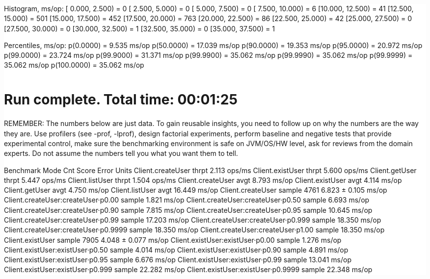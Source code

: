   Histogram, ms/op:
    [ 0.000,  2.500) = 0 
    [ 2.500,  5.000) = 0 
    [ 5.000,  7.500) = 0 
    [ 7.500, 10.000) = 6 
    [10.000, 12.500) = 41 
    [12.500, 15.000) = 501 
    [15.000, 17.500) = 452 
    [17.500, 20.000) = 763 
    [20.000, 22.500) = 86 
    [22.500, 25.000) = 42 
    [25.000, 27.500) = 0 
    [27.500, 30.000) = 0 
    [30.000, 32.500) = 1 
    [32.500, 35.000) = 0 
    [35.000, 37.500) = 1 

  Percentiles, ms/op:
      p(0.0000) =      9.535 ms/op
     p(50.0000) =     17.039 ms/op
     p(90.0000) =     19.353 ms/op
     p(95.0000) =     20.972 ms/op
     p(99.0000) =     23.724 ms/op
     p(99.9000) =     31.371 ms/op
     p(99.9900) =     35.062 ms/op
     p(99.9990) =     35.062 ms/op
     p(99.9999) =     35.062 ms/op
    p(100.0000) =     35.062 ms/op


# Run complete. Total time: 00:01:25

REMEMBER: The numbers below are just data. To gain reusable insights, you need to follow up on
why the numbers are the way they are. Use profilers (see -prof, -lprof), design factorial
experiments, perform baseline and negative tests that provide experimental control, make sure
the benchmarking environment is safe on JVM/OS/HW level, ask for reviews from the domain experts.
Do not assume the numbers tell you what you want them to tell.

Benchmark                               Mode   Cnt   Score   Error   Units
Client.createUser                      thrpt         2.113          ops/ms
Client.existUser                       thrpt         5.600          ops/ms
Client.getUser                         thrpt         5.447          ops/ms
Client.listUser                        thrpt         1.504          ops/ms
Client.createUser                       avgt         8.793           ms/op
Client.existUser                        avgt         4.114           ms/op
Client.getUser                          avgt         4.750           ms/op
Client.listUser                         avgt        16.449           ms/op
Client.createUser                     sample  4761   6.823 ± 0.105   ms/op
Client.createUser:createUser·p0.00    sample         1.821           ms/op
Client.createUser:createUser·p0.50    sample         6.693           ms/op
Client.createUser:createUser·p0.90    sample         7.815           ms/op
Client.createUser:createUser·p0.95    sample        10.645           ms/op
Client.createUser:createUser·p0.99    sample        17.203           ms/op
Client.createUser:createUser·p0.999   sample        18.350           ms/op
Client.createUser:createUser·p0.9999  sample        18.350           ms/op
Client.createUser:createUser·p1.00    sample        18.350           ms/op
Client.existUser                      sample  7905   4.048 ± 0.077   ms/op
Client.existUser:existUser·p0.00      sample         1.276           ms/op
Client.existUser:existUser·p0.50      sample         4.014           ms/op
Client.existUser:existUser·p0.90      sample         4.891           ms/op
Client.existUser:existUser·p0.95      sample         6.676           ms/op
Client.existUser:existUser·p0.99      sample        13.041           ms/op
Client.existUser:existUser·p0.999     sample        22.282           ms/op
Client.existUser:existUser·p0.9999    sample        22.348           ms/op